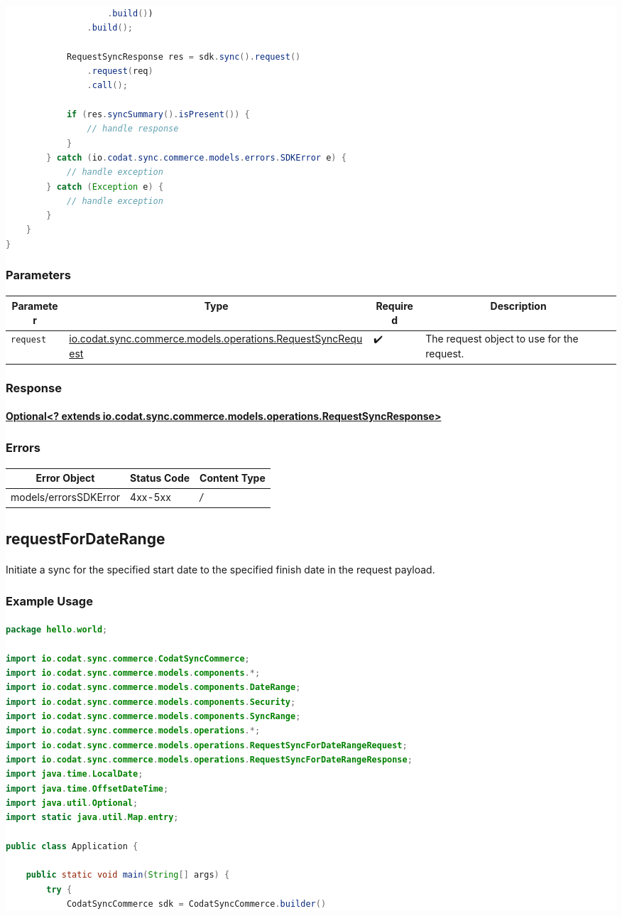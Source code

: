 ```java
                    .build())
                .build();

            RequestSyncResponse res = sdk.sync().request()
                .request(req)
                .call();

            if (res.syncSummary().isPresent()) {
                // handle response
            }
        } catch (io.codat.sync.commerce.models.errors.SDKError e) {
            // handle exception
        } catch (Exception e) {
            // handle exception
        }
    }
}
```

### Parameters

| Parameter                                                                                                    | Type                                                                                                         | Required                                                                                                     | Description                                                                                                  |
| ------------------------------------------------------------------------------------------------------------ | ------------------------------------------------------------------------------------------------------------ | ------------------------------------------------------------------------------------------------------------ | ------------------------------------------------------------------------------------------------------------ |
| `request`                                                                                                    | [io.codat.sync.commerce.models.operations.RequestSyncRequest](../../models/operations/RequestSyncRequest.md) | :heavy_check_mark:                                                                                           | The request object to use for the request.                                                                   |


### Response

**[Optional<? extends io.codat.sync.commerce.models.operations.RequestSyncResponse>](../../models/operations/RequestSyncResponse.md)**
### Errors

| Error Object          | Status Code           | Content Type          |
| --------------------- | --------------------- | --------------------- |
| models/errorsSDKError | 4xx-5xx               | */*                   |

## requestForDateRange

Initiate a sync for the specified start date to the specified finish date in the request payload.

### Example Usage

```java
package hello.world;

import io.codat.sync.commerce.CodatSyncCommerce;
import io.codat.sync.commerce.models.components.*;
import io.codat.sync.commerce.models.components.DateRange;
import io.codat.sync.commerce.models.components.Security;
import io.codat.sync.commerce.models.components.SyncRange;
import io.codat.sync.commerce.models.operations.*;
import io.codat.sync.commerce.models.operations.RequestSyncForDateRangeRequest;
import io.codat.sync.commerce.models.operations.RequestSyncForDateRangeResponse;
import java.time.LocalDate;
import java.time.OffsetDateTime;
import java.util.Optional;
import static java.util.Map.entry;

public class Application {

    public static void main(String[] args) {
        try {
            CodatSyncCommerce sdk = CodatSyncCommerce.builder()
```